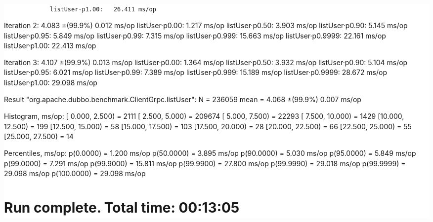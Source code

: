                  listUser·p1.00:   26.411 ms/op

Iteration   2: 4.083 ±(99.9%) 0.012 ms/op
                 listUser·p0.00:   1.217 ms/op
                 listUser·p0.50:   3.903 ms/op
                 listUser·p0.90:   5.145 ms/op
                 listUser·p0.95:   5.849 ms/op
                 listUser·p0.99:   7.315 ms/op
                 listUser·p0.999:  15.663 ms/op
                 listUser·p0.9999: 22.161 ms/op
                 listUser·p1.00:   22.413 ms/op

Iteration   3: 4.107 ±(99.9%) 0.013 ms/op
                 listUser·p0.00:   1.364 ms/op
                 listUser·p0.50:   3.932 ms/op
                 listUser·p0.90:   5.104 ms/op
                 listUser·p0.95:   6.021 ms/op
                 listUser·p0.99:   7.389 ms/op
                 listUser·p0.999:  15.189 ms/op
                 listUser·p0.9999: 28.672 ms/op
                 listUser·p1.00:   29.098 ms/op



Result "org.apache.dubbo.benchmark.ClientGrpc.listUser":
  N = 236059
  mean =      4.068 ±(99.9%) 0.007 ms/op

  Histogram, ms/op:
    [ 0.000,  2.500) = 2111 
    [ 2.500,  5.000) = 209674 
    [ 5.000,  7.500) = 22293 
    [ 7.500, 10.000) = 1429 
    [10.000, 12.500) = 199 
    [12.500, 15.000) = 58 
    [15.000, 17.500) = 103 
    [17.500, 20.000) = 28 
    [20.000, 22.500) = 66 
    [22.500, 25.000) = 55 
    [25.000, 27.500) = 14 

  Percentiles, ms/op:
      p(0.0000) =      1.200 ms/op
     p(50.0000) =      3.895 ms/op
     p(90.0000) =      5.030 ms/op
     p(95.0000) =      5.849 ms/op
     p(99.0000) =      7.291 ms/op
     p(99.9000) =     15.811 ms/op
     p(99.9900) =     27.800 ms/op
     p(99.9990) =     29.018 ms/op
     p(99.9999) =     29.098 ms/op
    p(100.0000) =     29.098 ms/op


# Run complete. Total time: 00:13:05

